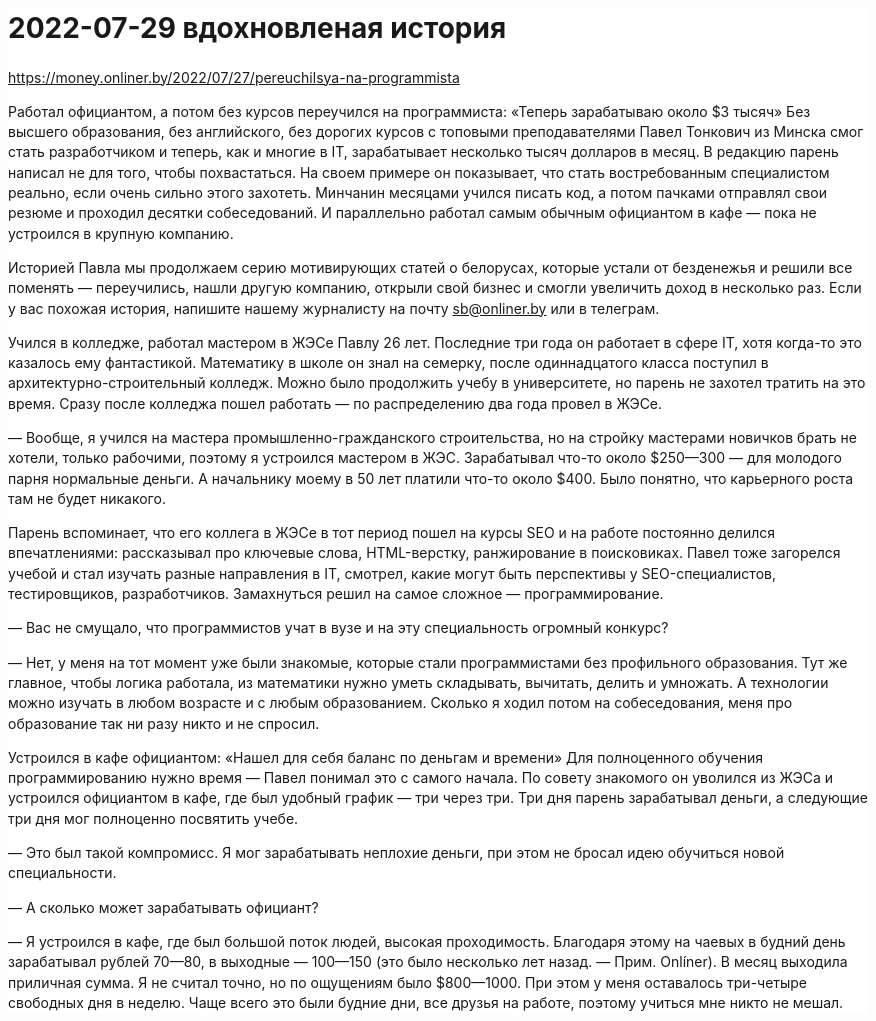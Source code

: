# 2022-07-29 вдохновленая история
https://money.onliner.by/2022/07/27/pereuchilsya-na-programmista

Работал официантом, а потом без курсов переучился на программиста: «Теперь зарабатываю около $3 тысяч»
Без высшего образования, без английского, без дорогих курсов с топовыми преподавателями Павел Тонкович из Минска смог стать разработчиком и теперь, как и многие в IT, зарабатывает несколько тысяч долларов в месяц. В редакцию парень написал не для того, чтобы похвастаться. На своем примере он показывает, что стать востребованным специалистом реально, если очень сильно этого захотеть. Минчанин месяцами учился писать код, а потом пачками отправлял свои резюме и проходил десятки собеседований. И параллельно работал самым обычным официантом в кафе — пока не устроился в крупную компанию.

Историей Павла мы продолжаем серию мотивирующих статей о белорусах, которые устали от безденежья и решили все поменять — переучились, нашли другую компанию, открыли свой бизнес и смогли увеличить доход в несколько раз. Если у вас похожая история, напишите нашему журналисту на почту sb@onliner.by или в телеграм.

Учился в колледже, работал мастером в ЖЭСе
Павлу 26 лет. Последние три года он работает в сфере IT, хотя когда-то это казалось ему фантастикой. Математику в школе он знал на семерку, после одиннадцатого класса поступил в архитектурно-строительный колледж. Можно было продолжить учебу в университете, но парень не захотел тратить на это время. Сразу после колледжа пошел работать — по распределению два года провел в ЖЭСе.


— Вообще, я учился на мастера промышленно-гражданского строительства, но на стройку мастерами новичков брать не хотели, только рабочими, поэтому я устроился мастером в ЖЭС. Зарабатывал что-то около $250—300 — для молодого парня нормальные деньги. А начальнику моему в 50 лет платили что-то около $400. Было понятно, что карьерного роста там не будет никакого.

Парень вспоминает, что его коллега в ЖЭСе в тот период пошел на курсы SEO и на работе постоянно делился впечатлениями: рассказывал про ключевые слова, HTML-верстку, ранжирование в поисковиках. Павел тоже загорелся учебой и стал изучать разные направления в IT, смотрел, какие могут быть перспективы у SEO-специалистов, тестировщиков, разработчиков. Замахнуться решил на самое сложное — программирование.


— Вас не смущало, что программистов учат в вузе и на эту специальность огромный конкурс?

— Нет, у меня на тот момент уже были знакомые, которые стали программистами без профильного образования. Тут же главное, чтобы логика работала, из математики нужно уметь складывать, вычитать, делить и умножать. А технологии можно изучать в любом возрасте и с любым образованием. Сколько я ходил потом на собеседования, меня про образование так ни разу никто и не спросил.

Устроился в кафе официантом: «Нашел для себя баланс по деньгам и времени»
Для полноценного обучения программированию нужно время — Павел понимал это с самого начала. По совету знакомого он уволился из ЖЭСа и устроился официантом в кафе, где был удобный график — три через три. Три дня парень зарабатывал деньги, а следующие три дня мог полноценно посвятить учебе.

— Это был такой компромисс. Я мог зарабатывать неплохие деньги, при этом не бросал идею обучиться новой специальности.


— А сколько может зарабатывать официант?

— Я устроился в кафе, где был большой поток людей, высокая проходимость. Благодаря этому на чаевых в будний день зарабатывал рублей 70—80, в выходные — 100—150 (это было несколько лет назад. — Прим. Onlíner). В месяц выходила приличная сумма. Я не считал точно, но по ощущениям было $800—1000. При этом у меня оставалось три-четыре свободных дня в неделю. Чаще всего это были будние дни, все друзья на работе, поэтому учиться мне никто не мешал.
